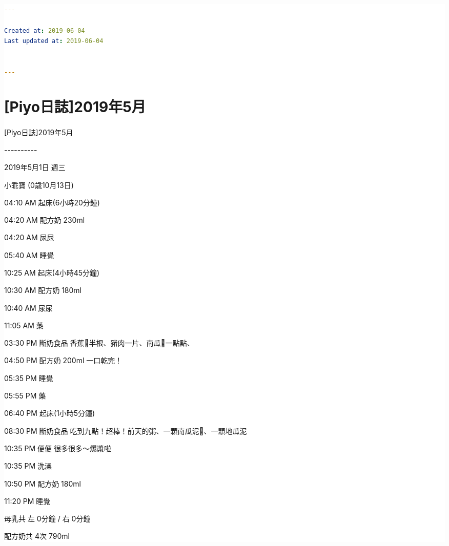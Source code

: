 ```yaml
---

Created at: 2019-06-04
Last updated at: 2019-06-04


---
```


# [Piyo日誌]2019年5月


\[Piyo日誌\]2019年5月

\----------

2019年5月1日 週三

小乖寶 (0歳10月13日)

04:10 AM 起床(6小時20分鐘) 

04:20 AM 配方奶 230ml 

04:20 AM 尿尿 

05:40 AM 睡覺 

10:25 AM 起床(4小時45分鐘) 

10:30 AM 配方奶 180ml 

10:40 AM 尿尿 

11:05 AM 藥 

03:30 PM 斷奶食品 香蕉🍌半根、豬肉一片、南瓜🎃一點點、

04:50 PM 配方奶 200ml 一口乾完！

05:35 PM 睡覺 

05:55 PM 藥 

06:40 PM 起床(1小時5分鐘) 

08:30 PM 斷奶食品 吃到九點！超棒！前天的粥、一顆南瓜泥🎃、一顆地瓜泥

10:35 PM 便便 很多很多～爆漿啦

10:35 PM 洗澡 

10:50 PM 配方奶 180ml 

11:20 PM 睡覺 

母乳共 左 0分鐘 / 右 0分鐘

配方奶共 4次 790ml
